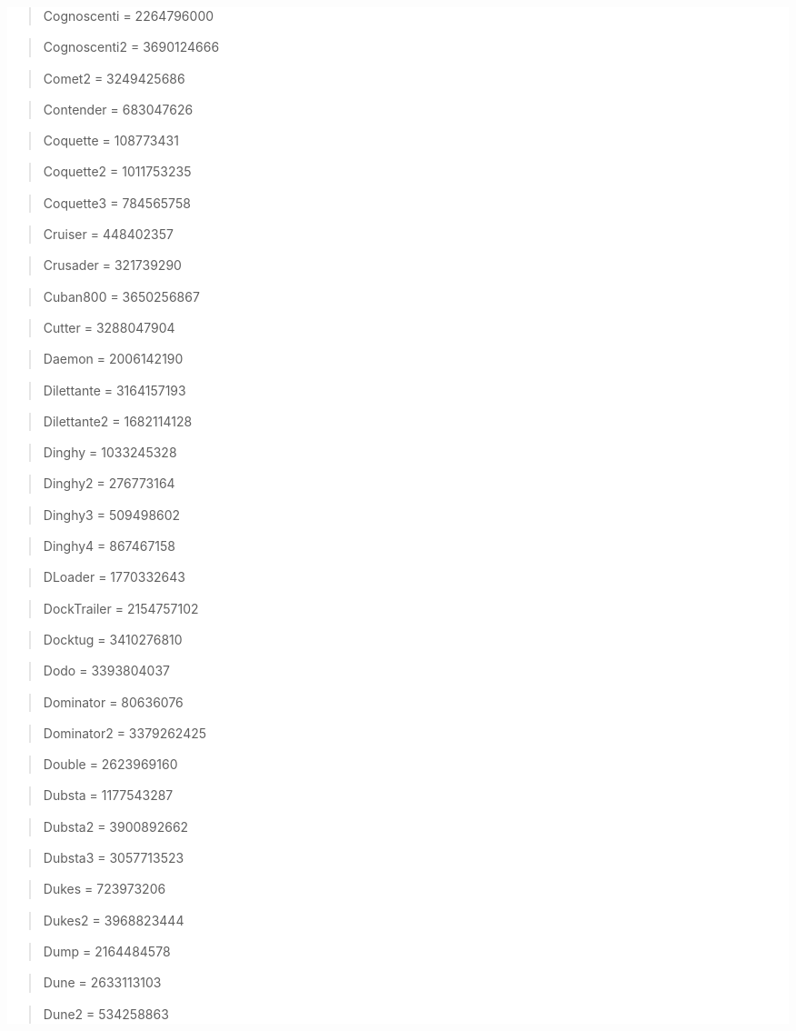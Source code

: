 > Cognoscenti = 2264796000

> Cognoscenti2 = 3690124666

> Comet2 = 3249425686

> Contender = 683047626

> Coquette = 108773431

> Coquette2 = 1011753235

> Coquette3 = 784565758

> Cruiser = 448402357

> Crusader = 321739290

> Cuban800 = 3650256867

> Cutter = 3288047904

> Daemon = 2006142190

> Dilettante = 3164157193

> Dilettante2 = 1682114128

> Dinghy = 1033245328

> Dinghy2 = 276773164

> Dinghy3 = 509498602

> Dinghy4 = 867467158

> DLoader = 1770332643

> DockTrailer = 2154757102

> Docktug = 3410276810

> Dodo = 3393804037

> Dominator = 80636076

> Dominator2 = 3379262425

> Double = 2623969160

> Dubsta = 1177543287

> Dubsta2 = 3900892662

> Dubsta3 = 3057713523

> Dukes = 723973206

> Dukes2 = 3968823444

> Dump = 2164484578

> Dune = 2633113103

> Dune2 = 534258863
